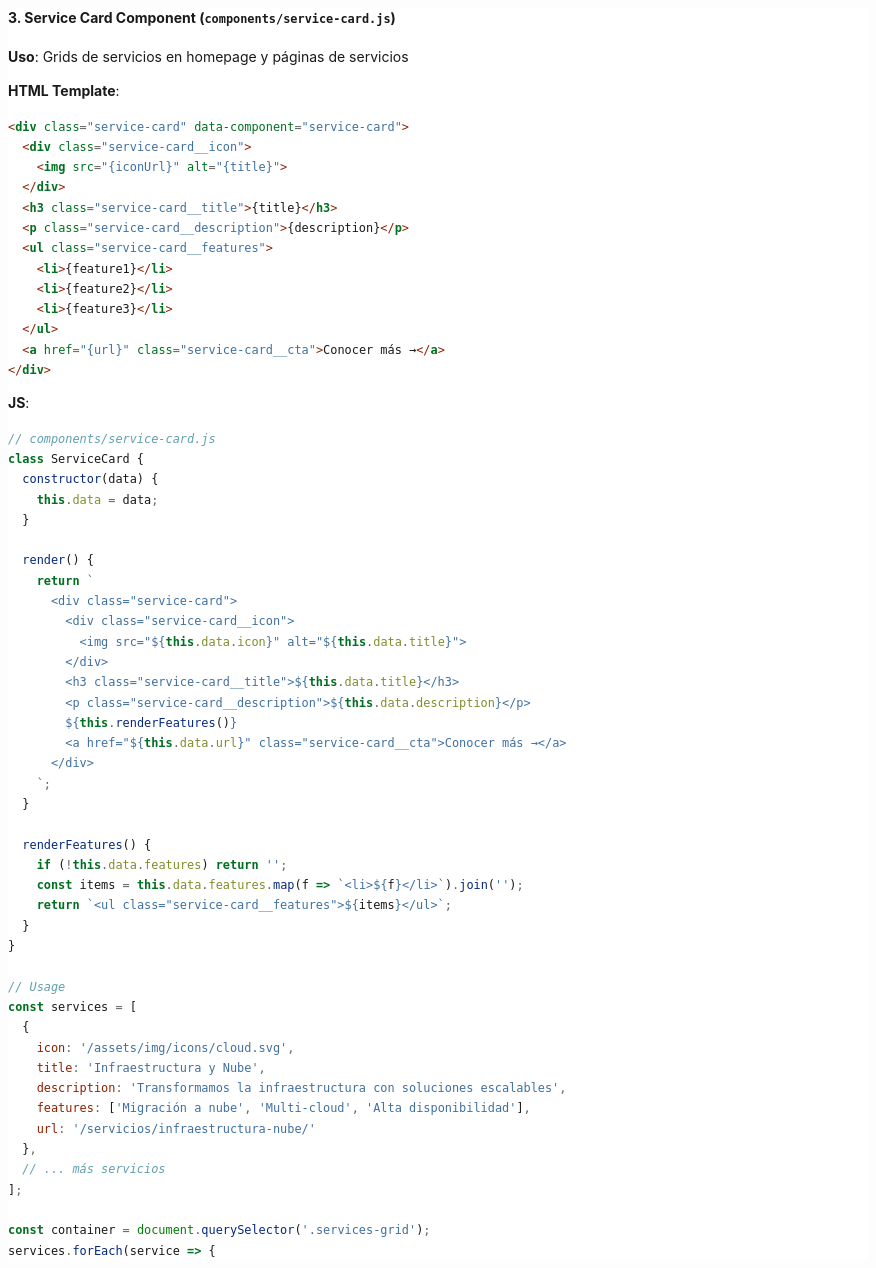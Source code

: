 #### 3. Service Card Component (`components/service-card.js`)

**Uso**: Grids de servicios en homepage y páginas de servicios

**HTML Template**:
```html
<div class="service-card" data-component="service-card">
  <div class="service-card__icon">
    <img src="{iconUrl}" alt="{title}">
  </div>
  <h3 class="service-card__title">{title}</h3>
  <p class="service-card__description">{description}</p>
  <ul class="service-card__features">
    <li>{feature1}</li>
    <li>{feature2}</li>
    <li>{feature3}</li>
  </ul>
  <a href="{url}" class="service-card__cta">Conocer más →</a>
</div>
```

**JS**:
```javascript
// components/service-card.js
class ServiceCard {
  constructor(data) {
    this.data = data;
  }

  render() {
    return `
      <div class="service-card">
        <div class="service-card__icon">
          <img src="${this.data.icon}" alt="${this.data.title}">
        </div>
        <h3 class="service-card__title">${this.data.title}</h3>
        <p class="service-card__description">${this.data.description}</p>
        ${this.renderFeatures()}
        <a href="${this.data.url}" class="service-card__cta">Conocer más →</a>
      </div>
    `;
  }

  renderFeatures() {
    if (!this.data.features) return '';
    const items = this.data.features.map(f => `<li>${f}</li>`).join('');
    return `<ul class="service-card__features">${items}</ul>`;
  }
}

// Usage
const services = [
  {
    icon: '/assets/img/icons/cloud.svg',
    title: 'Infraestructura y Nube',
    description: 'Transformamos la infraestructura con soluciones escalables',
    features: ['Migración a nube', 'Multi-cloud', 'Alta disponibilidad'],
    url: '/servicios/infraestructura-nube/'
  },
  // ... más servicios
];

const container = document.querySelector('.services-grid');
services.forEach(service => {
```
